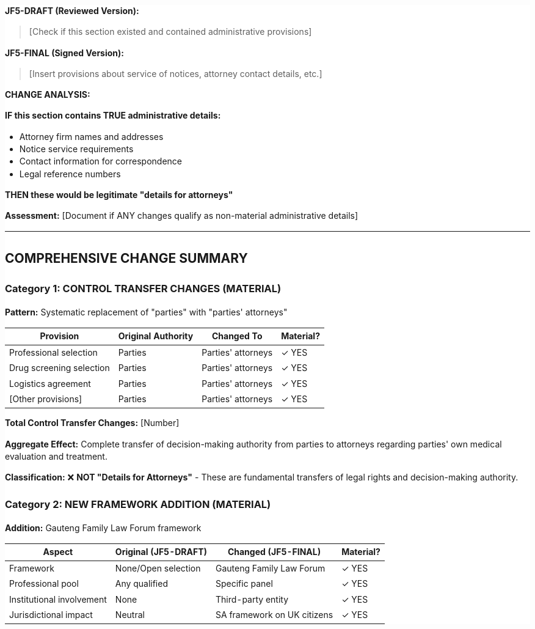 **JF5-DRAFT (Reviewed Version):**
> [Check if this section existed and contained administrative provisions]

**JF5-FINAL (Signed Version):**
> [Insert provisions about service of notices, attorney contact details, etc.]

**CHANGE ANALYSIS:**

**IF this section contains TRUE administrative details:**
- Attorney firm names and addresses
- Notice service requirements
- Contact information for correspondence
- Legal reference numbers

**THEN these would be legitimate "details for attorneys"**

**Assessment:** [Document if ANY changes qualify as non-material administrative details]

---

## COMPREHENSIVE CHANGE SUMMARY

### Category 1: CONTROL TRANSFER CHANGES (MATERIAL)

**Pattern:** Systematic replacement of "parties" with "parties' attorneys"

| Provision | Original Authority | Changed To | Material? |
|-----------|-------------------|------------|-----------|
| Professional selection | Parties | Parties' attorneys | ✓ YES |
| Drug screening selection | Parties | Parties' attorneys | ✓ YES |
| Logistics agreement | Parties | Parties' attorneys | ✓ YES |
| [Other provisions] | Parties | Parties' attorneys | ✓ YES |

**Total Control Transfer Changes:** [Number]

**Aggregate Effect:** Complete transfer of decision-making authority from parties to attorneys regarding parties' own medical evaluation and treatment.

**Classification:** ❌ **NOT "Details for Attorneys"** - These are fundamental transfers of legal rights and decision-making authority.

### Category 2: NEW FRAMEWORK ADDITION (MATERIAL)

**Addition:** Gauteng Family Law Forum framework

| Aspect | Original (JF5-DRAFT) | Changed (JF5-FINAL) | Material? |
|--------|----------------------|---------------------|-----------|
| Framework | None/Open selection | Gauteng Family Law Forum | ✓ YES |
| Professional pool | Any qualified | Specific panel | ✓ YES |
| Institutional involvement | None | Third-party entity | ✓ YES |
| Jurisdictional impact | Neutral | SA framework on UK citizens | ✓ YES |

